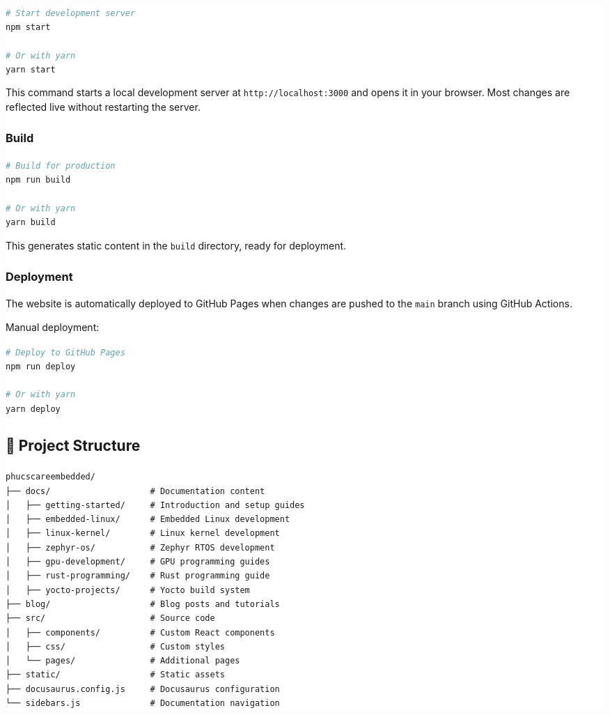 ```bash
# Start development server
npm start

# Or with yarn
yarn start
```

This command starts a local development server at `http://localhost:3000` and opens it in your browser. Most changes are reflected live without restarting the server.

### Build

```bash
# Build for production
npm run build

# Or with yarn
yarn build
```

This generates static content in the `build` directory, ready for deployment.

### Deployment

The website is automatically deployed to GitHub Pages when changes are pushed to the `main` branch using GitHub Actions.

Manual deployment:

```bash
# Deploy to GitHub Pages
npm run deploy

# Or with yarn
yarn deploy
```

## 📁 Project Structure

```
phucscareembedded/
├── docs/                    # Documentation content
│   ├── getting-started/     # Introduction and setup guides
│   ├── embedded-linux/      # Embedded Linux development
│   ├── linux-kernel/        # Linux kernel development
│   ├── zephyr-os/           # Zephyr RTOS development
│   ├── gpu-development/     # GPU programming guides
│   ├── rust-programming/    # Rust programming guide
│   ├── yocto-projects/      # Yocto build system
├── blog/                    # Blog posts and tutorials
├── src/                     # Source code
│   ├── components/          # Custom React components
│   ├── css/                 # Custom styles
│   └── pages/               # Additional pages
├── static/                  # Static assets
├── docusaurus.config.js     # Docusaurus configuration
└── sidebars.js              # Documentation navigation
```
